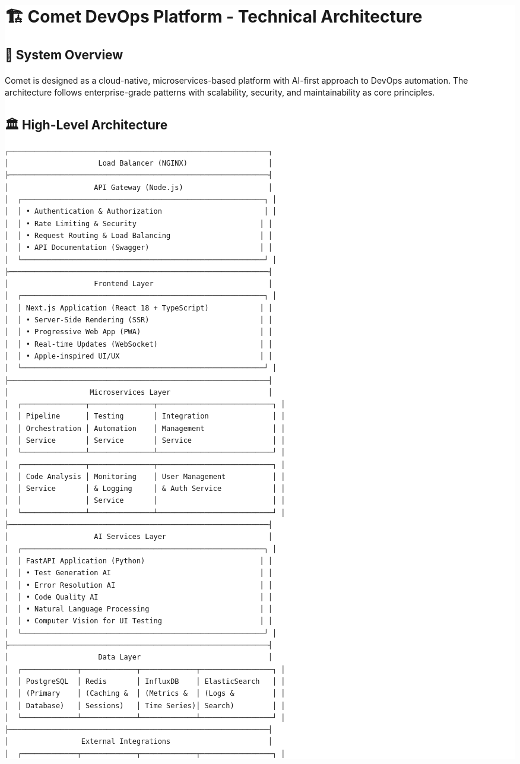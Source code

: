 # 🏗️ Comet DevOps Platform - Technical Architecture

## 🎯 System Overview

Comet is designed as a cloud-native, microservices-based platform with AI-first approach to DevOps automation. The architecture follows enterprise-grade patterns with scalability, security, and maintainability as core principles.

## 🏛️ High-Level Architecture

```
┌─────────────────────────────────────────────────────────────┐
│                     Load Balancer (NGINX)                   │
├─────────────────────────────────────────────────────────────┤
│                    API Gateway (Node.js)                    │
│  ┌─────────────────────────────────────────────────────────┐ │
│  │ • Authentication & Authorization                        │ │
│  │ • Rate Limiting & Security                             │ │
│  │ • Request Routing & Load Balancing                     │ │
│  │ • API Documentation (Swagger)                          │ │
│  └─────────────────────────────────────────────────────────┘ │
├─────────────────────────────────────────────────────────────┤
│                    Frontend Layer                           │
│  ┌─────────────────────────────────────────────────────────┐ │
│  │ Next.js Application (React 18 + TypeScript)            │ │
│  │ • Server-Side Rendering (SSR)                          │ │
│  │ • Progressive Web App (PWA)                            │ │
│  │ • Real-time Updates (WebSocket)                        │ │
│  │ • Apple-inspired UI/UX                                 │ │
│  └─────────────────────────────────────────────────────────┘ │
├─────────────────────────────────────────────────────────────┤
│                   Microservices Layer                       │
│  ┌───────────────┬───────────────┬───────────────────────────┐ │
│  │ Pipeline      │ Testing       │ Integration               │ │
│  │ Orchestration │ Automation    │ Management                │ │
│  │ Service       │ Service       │ Service                   │ │
│  └───────────────┴───────────────┴───────────────────────────┘ │
│  ┌───────────────┬───────────────┬───────────────────────────┐ │
│  │ Code Analysis │ Monitoring    │ User Management           │ │
│  │ Service       │ & Logging     │ & Auth Service            │ │
│  │               │ Service       │                           │ │
│  └───────────────┴───────────────┴───────────────────────────┘ │
├─────────────────────────────────────────────────────────────┤
│                    AI Services Layer                        │
│  ┌─────────────────────────────────────────────────────────┐ │
│  │ FastAPI Application (Python)                           │ │
│  │ • Test Generation AI                                   │ │
│  │ • Error Resolution AI                                  │ │
│  │ • Code Quality AI                                      │ │
│  │ • Natural Language Processing                          │ │
│  │ • Computer Vision for UI Testing                       │ │
│  └─────────────────────────────────────────────────────────┘ │
├─────────────────────────────────────────────────────────────┤
│                     Data Layer                              │
│  ┌─────────────┬─────────────┬─────────────┬─────────────────┐ │
│  │ PostgreSQL  │ Redis       │ InfluxDB    │ ElasticSearch   │ │
│  │ (Primary    │ (Caching &  │ (Metrics &  │ (Logs &         │ │
│  │ Database)   │ Sessions)   │ Time Series)│ Search)         │ │
│  └─────────────┴─────────────┴─────────────┴─────────────────┘ │
├─────────────────────────────────────────────────────────────┤
│                 External Integrations                       │
│  ┌─────────────┬─────────────┬─────────────┬─────────────────┐ │
```